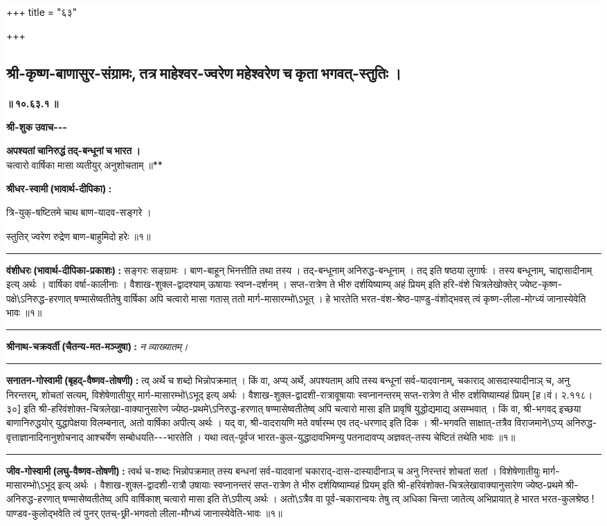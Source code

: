 +++
title = "६३"

+++

## श्री-कृष्ण-बाणासुर-संग्रामः, तत्र माहेश्वर-ज्वरेण महेश्वरेण च कृता भगवत्-स्तुतिः ।

**॥ १०.६३.१ ॥**

**श्री-शुक उवाच---**

**अपश्यतां चानिरुद्धं तद्-बन्धूनां च भारत ।**  
चत्वारो वार्षिका मासा व्यतीयुर् अनुशोचताम् ॥**

**श्रीधर-स्वामी (भावार्थ-दीपिका) :**

त्रि-युक्-षष्टितमे चाथ बाण-यादव-सङ्गरे ।

स्तुतिर् ज्वरेण रुद्रेण बाण-बाहुमिदो हरेः ॥१॥


______


**वंशीधरः (भावार्थ-दीपिका-प्रकाशः) :** सङ्गरः सङ्ग्रामः । बाण-बाहून् भिनत्तीति तथा तस्य । तद्-बन्धूनाम् अनिरुद्ध-बन्धूनाम् । तद् इति षष्ठया लुगार्षः । तस्य बन्धूनाम्, चाद्दासादीनाम् इत्य् अर्थः । वार्षिका वर्षा-कालीनाः । वैशाख-शुक्ल-द्वादश्याम् ऊषायाः स्वप्न-दर्शनम् । सप्त-रात्रेण ते भीरु दर्शयिष्याम्य् अहं प्रियम् इति हरि-वंशे चित्रलेखोक्तेर् ज्येष्ट-कृष्ण-पक्षे\ऽनिरुद्ध-हरणात् षण्मासेष्वतीतेषु वार्षिका अपि चत्वारो मासा गतास् ततो मार्ग-मासारम्भो\ऽभूत् । हे भारतेति भरत-वंश-श्रेष्ठ-पाण्डु-वंशोद्भवस् त्वं कृष्ण-लीला-मोग्ध्यं जानास्येवेति भावः ॥१॥


______


**श्रीनाथ-चक्रवर्ती (चैतन्य-मत-मञ्जुषा) :** *न व्याख्यातम्।*


______


**सनातन-गोस्वामी (बृहद्-वैष्णव-तोषणी) :** त्व् अर्थे च शब्दो भिन्नोपक्रमात् । किं वा, अप्य् अर्थे, अपश्यताम् अपि तस्य बन्धूनां सर्व-यादवानाम्, चकाराद् आसदास्यादीनाञ् च, अनु निरन्तरम्, शोचतां सत्यम्, विशेषेणातीयुर् मार्ग-मासारम्भो\ऽभूद् इत्य् अर्थः । वैशाख-शुक्ल-द्वादशी-रात्रावूषायाः स्वप्नानन्तरम् सप्त-रात्रेण ते भीरु दर्शयिष्याम्यहं प्रियम् \[ह।वं। २.११८।३०\] इति श्री-हरिवंशोक्त-चित्रलेखा-वाक्यानुसारेण ज्येष्ठ-प्रथमे\ऽनिरुद्ध-हरणात् षण्मासेष्वतीतेष्व् अपि चत्वारो मासा इति प्रावृषि युद्धोद्यमाद्य् असम्भवात् । किं वा, श्री-भगवद् इच्छया बाणानिरुद्धयोर् युद्धापेक्षया विलम्बनात्, अतो वार्षिका अपीत्य् अर्थः । यद् वा, श्री-वादरायणि मते वर्षारम्भ एव तद्-धरणाद् इति दिक । श्री-भगवति साक्षात्-तत्रैव विराजमाने\ऽप्य् अनिरुद्ध-वृत्ताज्ञानादिनानुशोचनाद् आश्चर्येण सम्बोधयति---भारतेति । यथा त्वत्-पूर्वज भारत-कुल-युद्धादावभिमन्यु पतनादावप्य् अज्ञवत्-तस्य चेष्टितं तथेति भावः ॥१॥


______


**जीव-गोस्वामी (लघु-वैष्णव-तोषणी) :** त्वर्थ च-शब्दः भिन्नोपक्रमात् तस्य बन्धनां सर्व-यादवानां चकाराद्-दास-दास्यादीनाञ् च अनु निरन्तरं शोचतां सतां । विशेषेणातीयुः मार्ग-मासारम्भो\ऽभूद् इत्य् अर्थः । वैशाख-शुक्ल-द्वादशी-रात्रौ उषायाः स्वप्नानन्तरं सप्त-रात्रेण ते भीरु दर्शयिष्याम्यहं प्रियम् इति श्री-हरिवंशोक्त-चित्रलेखावाक्यानुसारेण ज्येष्ठ-प्रथमे श्री-अनिरुद्ध-हरणात् षण्मासेष्वतीतेष्व् अपि वार्षिकाश् चत्वारो मासा इति ते\ऽपीत्य् अर्थः । अतो\ऽत्रैव वा पूर्व-चकारान्वयः तेषु त्व् अधिका चिन्ता जातेत्य् अभिप्रायात् हे भारत भरत-कुलश्रेष्ठ ! पाण्डव-कुलोद्भवेति त्वं पुनर् एतच्-छ्री-भगवतो लीला-मौग्ध्यं जानास्येवेति-भावः ॥१॥
